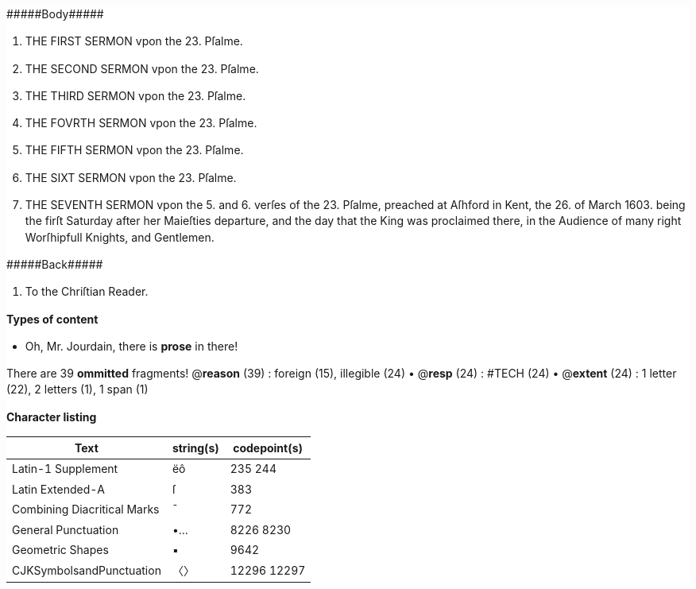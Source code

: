 #####Body#####

1. THE
FIRST SERMON
vpon the 23. Pſalme.

1. THE
SECOND SERMON
vpon the 23. Pſalme.

1. THE
THIRD SERMON
vpon the 23. Pſalme.

1. THE
FOVRTH SERMON
vpon the 23. Pſalme.

1. THE
FIFTH SERMON
vpon the 23. Pſalme.

1. THE
SIXT SERMON
vpon the 23. Pſalme.

1. THE
SEVENTH SERMON
vpon the 5. and 6. verſes of
the 23. Pſalme, preached at Aſhford
in Kent, the 26. of March 1603. being
the firſt Saturday after her Maieſties
departure, and the day that
the King was proclaimed there, in
the Audience of many right
Worſhipfull Knights,
and Gentlemen.

#####Back#####

1. To the Chriſtian
Reader.

**Types of content**

  * Oh, Mr. Jourdain, there is **prose** in there!

There are 39 **ommitted** fragments! 
 @__reason__ (39) : foreign (15), illegible (24)  •  @__resp__ (24) : #TECH (24)  •  @__extent__ (24) : 1 letter (22), 2 letters (1), 1 span (1)

**Character listing**


|Text|string(s)|codepoint(s)|
|---|---|---|
|Latin-1 Supplement|ëô|235 244|
|Latin Extended-A|ſ|383|
|Combining             Diacritical Marks|̄|772|
|General Punctuation|•…|8226 8230|
|Geometric Shapes|▪|9642|
|CJKSymbolsandPunctuation|〈〉|12296 12297|
